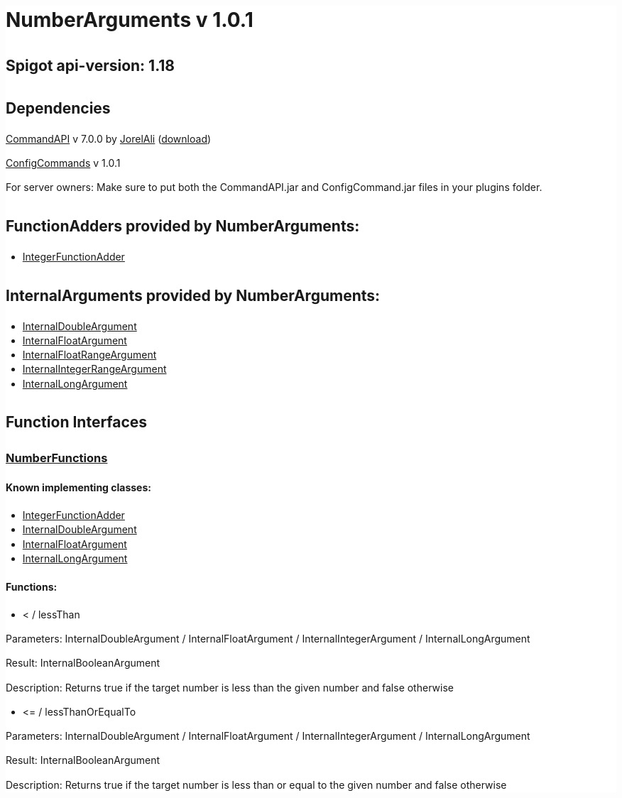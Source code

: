 # NumberArguments v 1.0.1
## Spigot api-version: 1.18
## Dependencies
[CommandAPI](https://commandapi.jorel.dev/) v 7.0.0 by [JorelAli](https://github.com/JorelAli) ([download](https://github.com/JorelAli/CommandAPI/releases/download/7.0.0/CommandAPI-7.0.0.jar))

[ConfigCommands](/ConfigCommands.jar) v 1.0.1

For server owners: Make sure to put both the CommandAPI.jar and ConfigCommand.jar files in your plugins folder.

## FunctionAdders provided by NumberArguments:
- [IntegerFunctionAdder](#integerfunctionadder)

## InternalArguments provided by NumberArguments:
- [InternalDoubleArgument](#internaldoubleargument)
- [InternalFloatArgument](#internalfloatargument)
- [InternalFloatRangeArgument](#internalfloatrangeargument)
- [InternalIntegerRangeArgument](#internalintegerrangeargument)
- [InternalLongArgument](#internallongargument)


## Function Interfaces
### [NumberFunctions](./src/me/willkroboth/NumberArguments/InternalArguments/NumberFunctions.java)
#### Known implementing classes:
- [IntegerFunctionAdder](#integerfunctionadder)
- [InternalDoubleArgument](#internaldoubleargument)
- [InternalFloatArgument](#internalfloatargument)
- [InternalLongArgument](#internallongargument)
#### Functions:

- < / lessThan

Parameters: InternalDoubleArgument / InternalFloatArgument / InternalIntegerArgument / InternalLongArgument

Result: InternalBooleanArgument

Description: Returns true if the target number is less than the given number and false otherwise

- <= / lessThanOrEqualTo

Parameters: InternalDoubleArgument / InternalFloatArgument / InternalIntegerArgument / InternalLongArgument

Result: InternalBooleanArgument

Description: Returns true if the target number is less than or equal to the given number and false otherwise
